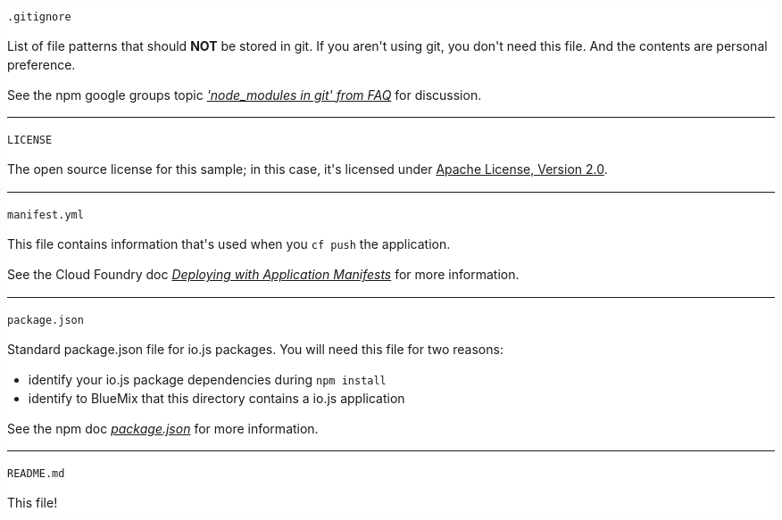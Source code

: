 
`.gitignore`

List of file patterns that should **NOT** be stored in git.  If you aren't using
git, you don't need this file.  And the contents are personal preference.

See the npm google groups topic
*['node_modules in git' from FAQ](https://groups.google.com/forum/#!topic/npm-/8SRXhD6uMmk)*
for discussion.

---

`LICENSE`

The open source license for this sample; in this case, it's licensed under
[Apache License, Version 2.0](http://www.apache.org/licenses/LICENSE-2.0).

---

`manifest.yml`

This file contains information that's used when you `cf push` the application.

See the Cloud Foundry doc
*[Deploying with Application Manifests](http://docs.cloudfoundry.org/devguide/deploy-apps/manifest.html)*
for more information.

---

`package.json`

Standard package.json file for io.js packages.  You will need this file for two
reasons:

* identify your io.js package dependencies during `npm install`
* identify to BlueMix that this directory contains a io.js application

See the npm doc
*[package.json](https://npmjs.org/doc/json.html)*
for more information.

---

`README.md`

This file!
